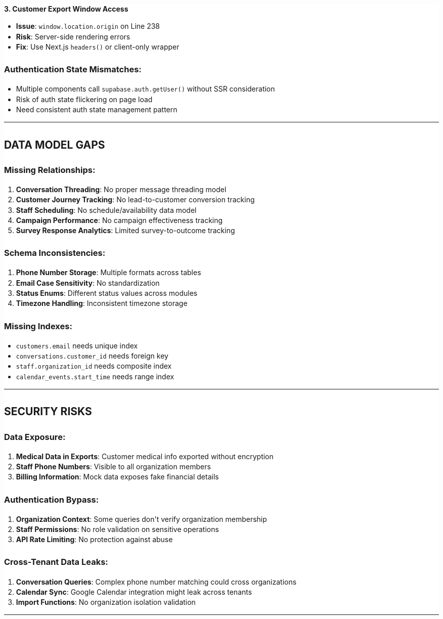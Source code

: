 **3. Customer Export Window Access**  
- **Issue**: `window.location.origin` on Line 238
- **Risk**: Server-side rendering errors
- **Fix**: Use Next.js `headers()` or client-only wrapper

### Authentication State Mismatches:
- Multiple components call `supabase.auth.getUser()` without SSR consideration
- Risk of auth state flickering on page load
- Need consistent auth state management pattern

---

## DATA MODEL GAPS

### Missing Relationships:
1. **Conversation Threading**: No proper message threading model
2. **Customer Journey Tracking**: No lead-to-customer conversion tracking  
3. **Staff Scheduling**: No schedule/availability data model
4. **Campaign Performance**: No campaign effectiveness tracking
5. **Survey Response Analytics**: Limited survey-to-outcome tracking

### Schema Inconsistencies:
1. **Phone Number Storage**: Multiple formats across tables
2. **Email Case Sensitivity**: No standardization
3. **Status Enums**: Different status values across modules  
4. **Timezone Handling**: Inconsistent timezone storage

### Missing Indexes:
- `customers.email` needs unique index
- `conversations.customer_id` needs foreign key
- `staff.organization_id` needs composite index
- `calendar_events.start_time` needs range index

---

## SECURITY RISKS

### Data Exposure:
1. **Medical Data in Exports**: Customer medical info exported without encryption
2. **Staff Phone Numbers**: Visible to all organization members
3. **Billing Information**: Mock data exposes fake financial details

### Authentication Bypass:
1. **Organization Context**: Some queries don't verify organization membership
2. **Staff Permissions**: No role validation on sensitive operations
3. **API Rate Limiting**: No protection against abuse

### Cross-Tenant Data Leaks:
1. **Conversation Queries**: Complex phone number matching could cross organizations
2. **Calendar Sync**: Google Calendar integration might leak across tenants
3. **Import Functions**: No organization isolation validation

---